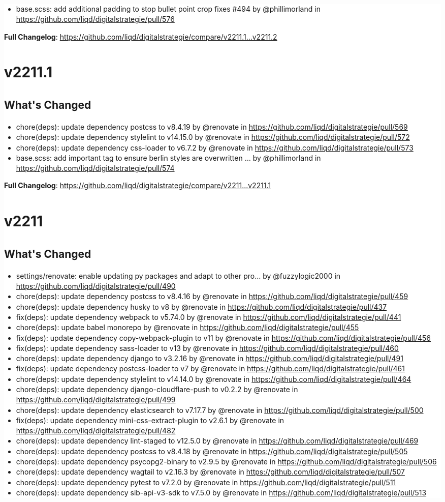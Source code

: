 - base.scss: add additional padding to stop bullet point crop fixes #494 by @phillimorland in https://github.com/liqd/digitalstrategie/pull/576

**Full Changelog**: https://github.com/liqd/digitalstrategie/compare/v2211.1...v2211.2

# v2211.1

## What's Changed

- chore(deps): update dependency postcss to v8.4.19 by @renovate in https://github.com/liqd/digitalstrategie/pull/569
- chore(deps): update dependency stylelint to v14.15.0 by @renovate in https://github.com/liqd/digitalstrategie/pull/572
- chore(deps): update dependency css-loader to v6.7.2 by @renovate in https://github.com/liqd/digitalstrategie/pull/573
- base.scss: add important tag to ensure berlin styles are overwritten … by @phillimorland in https://github.com/liqd/digitalstrategie/pull/574

**Full Changelog**: https://github.com/liqd/digitalstrategie/compare/v2211...v2211.1

# v2211

## What's Changed

- settings/renovate: enable updating py packages and adapt to other pro… by @fuzzylogic2000 in https://github.com/liqd/digitalstrategie/pull/490
- chore(deps): update dependency postcss to v8.4.16 by @renovate in https://github.com/liqd/digitalstrategie/pull/459
- chore(deps): update dependency husky to v8 by @renovate in https://github.com/liqd/digitalstrategie/pull/437
- fix(deps): update dependency webpack to v5.74.0 by @renovate in https://github.com/liqd/digitalstrategie/pull/441
- chore(deps): update babel monorepo by @renovate in https://github.com/liqd/digitalstrategie/pull/455
- fix(deps): update dependency copy-webpack-plugin to v11 by @renovate in https://github.com/liqd/digitalstrategie/pull/456
- fix(deps): update dependency sass-loader to v13 by @renovate in https://github.com/liqd/digitalstrategie/pull/460
- chore(deps): update dependency django to v3.2.16 by @renovate in https://github.com/liqd/digitalstrategie/pull/491
- fix(deps): update dependency postcss-loader to v7 by @renovate in https://github.com/liqd/digitalstrategie/pull/461
- chore(deps): update dependency stylelint to v14.14.0 by @renovate in https://github.com/liqd/digitalstrategie/pull/464
- chore(deps): update dependency django-cloudflare-push to v0.2.2 by @renovate in https://github.com/liqd/digitalstrategie/pull/499
- chore(deps): update dependency elasticsearch to v7.17.7 by @renovate in https://github.com/liqd/digitalstrategie/pull/500
- fix(deps): update dependency mini-css-extract-plugin to v2.6.1 by @renovate in https://github.com/liqd/digitalstrategie/pull/482
- chore(deps): update dependency lint-staged to v12.5.0 by @renovate in https://github.com/liqd/digitalstrategie/pull/469
- chore(deps): update dependency postcss to v8.4.18 by @renovate in https://github.com/liqd/digitalstrategie/pull/505
- chore(deps): update dependency psycopg2-binary to v2.9.5 by @renovate in https://github.com/liqd/digitalstrategie/pull/506
- chore(deps): update dependency wagtail to v2.16.3 by @renovate in https://github.com/liqd/digitalstrategie/pull/507
- chore(deps): update dependency pytest to v7.2.0 by @renovate in https://github.com/liqd/digitalstrategie/pull/511
- chore(deps): update dependency sib-api-v3-sdk to v7.5.0 by @renovate in https://github.com/liqd/digitalstrategie/pull/513